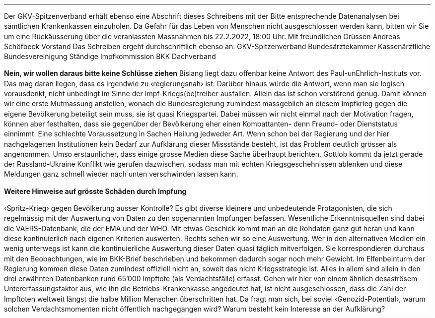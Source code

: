 
-----

Der GKV-Spitzenverband erhält ebenso eine Abschrift dieses Schreibens mit der Bitte entsprechende
Datenanalysen bei sämtlichen Krankenkassen einzuholen.
Da Gefahr für das Leben von Menschen nicht ausgeschlossen werden kann, bitten wir Sie um eine Rückäusserung über die veranlassten Massnahmen bis 22.2.2022, 18:00 Uhr.
Mit freundlichen Grüssen
Andreas Schöfbeck
Vorstand
Das Schreiben ergeht durchschriftlich ebenso an:
GKV-Spitzenverband
Bundesärztekammer
Kassenärztliche Bundesvereinigung
Ständige Impfkommission
BKK Dachverband

**Nein, wir wollen daraus bitte keine Schlüsse ziehen**
Bislang liegt dazu offenbar keine Antwort des Paul-unEhrlich-Instituts vor. Das mag daran liegen, dass es
irgendwie zu ‹regierungsnah› ist. Darüber hinaus würde die Antwort, wenn man sie logisch vorausdenkt,
nicht unbedingt im Sinne der Impf-Kriegs(be)treiber ausfallen. Allein das ist schon verstörend genug. Damit
können wir eine erste Mutmassung anstellen, wonach die Bundesregierung zumindest massgeblich an
diesem Impfkrieg gegen die eigene Bevölkerung beteiligt sein muss, sie ist quasi Kriegspartei. Dabei müssen
wir nicht einmal nach der Motivation fragen, können aber festhalten, dass sie gegenüber der Bevölkerung
eher einen Kombattanten- denn Freund- oder Dienststatus einnimmt. Eine schlechte Voraussetzung in
Sachen Heilung jedweder Art.
Wenn schon bei der Regierung und der hier nachgelagerten Institutionen kein Bedarf zur Aufklärung dieser
Missstände besteht, ist das Problem deutlich grösser als angenommen. Umso erstaunlicher, dass einige
grosse Medien diese Sache überhaupt berichten. Gottlob kommt da jetzt gerade der Russland-Ukraine Konflikt wie gerufen dazwischen, sodass man mit echten Kriegsgeschehnissen ablenken und diese Meldungen
ganz schnell wieder nach unten verschwinden lassen kann.

**Weitere Hinweise auf grösste Schäden durch Impfung**

‹Spritz-Krieg› gegen Bevölkerung ausser Kontrolle? Es gibt diverse kleinere und unbedeutende Protagonisten, die sich regelmässig mit der Auswertung von Daten zu den sogenannten Impfungen befassen. Wesentliche Erkenntnisquellen sind dabei die VAERS-Datenbank, die der EMA und der WHO. Mit etwas Geschick
kommt man an die Rohdaten ganz gut heran und kann diese kontinuierlich nach eigenen Kriterien auswerten. Rechts sehen wir so eine Auswertung. Wer in den alternativen Medien ein wenig unterwegs ist kann die
kontinuierliche Auswertung dieser Daten quasi täglich mitverfolgen. Sie korrespondieren durchaus mit den
Beobachtungen, wie im BKK-Brief beschrieben und bekommen dadurch sogar noch mehr Gewicht. Im
Elfenbeinturm der Regierung kommen diese Daten zumindest offiziell nicht an, soweit das nicht Kriegsstrategie ist.
Alles in allem sind allein in den drei erwähnten Datenbanken rund 65’000 Impftote (als Verdachtsfälle) erfasst. Gehen wir hier von einem ähnlich desaströsem Untererfassungsfaktor aus, wie ihn die Betriebs-Krankenkasse angedeutet hat, ist nicht ausgeschlossen, dass die Zahl der Impftoten weltweit längst die halbe
Million Menschen überschritten hat. Da fragt man sich, bei soviel ‹Genozid-Potential›, warum solchen Verdachtsmomenten nicht öffentlich nachgegangen wird? Warum besteht kein Interesse an der Aufklärung?
